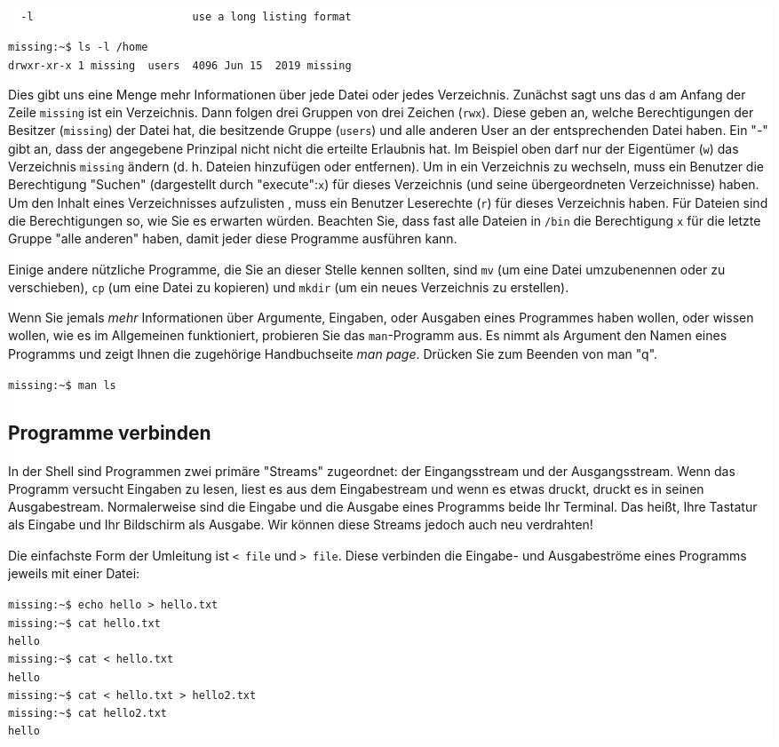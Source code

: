 ```
  -l                         use a long listing format
```

```console
missing:~$ ls -l /home
drwxr-xr-x 1 missing  users  4096 Jun 15  2019 missing
```

Dies gibt uns eine Menge mehr Informationen über jede Datei oder jedes Verzeichnis.
Zunächst sagt uns das `d` am Anfang der Zeile
`missing` ist ein Verzeichnis. Dann folgen drei Gruppen von drei Zeichen
(`rwx`). Diese geben an, welche Berechtigungen der Besitzer (`missing`) der Datei
hat, die besitzende Gruppe (`users`) und alle anderen User an der entsprechenden Datei
haben. Ein "-" gibt an, dass der angegebene Prinzipal nicht
nicht die erteilte Erlaubnis hat. Im Beispiel oben darf nur der Eigentümer
(`w`) das Verzeichnis `missing` ändern (d. h. Dateien hinzufügen oder entfernen). Um
in ein Verzeichnis zu wechseln, muss ein Benutzer die Berechtigung "Suchen"
(dargestellt durch "execute":`x`) für dieses Verzeichnis (und seine
übergeordneten Verzeichnisse) haben. Um den Inhalt eines Verzeichnisses aufzulisten
, muss ein Benutzer Leserechte (`r`) für dieses Verzeichnis haben. Für
Dateien sind die Berechtigungen so, wie Sie es erwarten würden. Beachten Sie, dass fast alle
Dateien in `/bin` die Berechtigung `x` für die letzte Gruppe "alle anderen" haben,
damit jeder diese Programme ausführen kann.

Einige andere nützliche Programme, die Sie an dieser Stelle kennen sollten, sind `mv` (um
eine Datei umzubenennen oder zu verschieben), `cp` (um eine Datei zu kopieren)
und `mkdir` (um ein neues Verzeichnis zu erstellen).

Wenn Sie jemals _mehr_ Informationen über Argumente, Eingaben, oder
Ausgaben eines Programmes haben wollen,
oder wissen wollen, wie es im Allgemeinen funktioniert, probieren Sie das `man`-Programm aus. Es
nimmt als Argument den Namen eines Programms und zeigt Ihnen
die zugehörige Handbuchseite _man page_. Drücken Sie zum Beenden von man "q".

```console
missing:~$ man ls
```

## Programme verbinden

In der Shell sind Programmen zwei primäre "Streams" zugeordnet:
der Eingangsstream und der Ausgangsstream. Wenn das Programm versucht
Eingaben zu lesen, liest es aus dem Eingabestream und wenn es etwas druckt,
druckt es in seinen Ausgabestream. Normalerweise sind die Eingabe und die Ausgabe
eines Programms beide Ihr Terminal. Das heißt, Ihre Tastatur als Eingabe und
Ihr Bildschirm als Ausgabe. Wir können diese Streams jedoch auch neu verdrahten!

Die einfachste Form der Umleitung ist `< file` und `> file`. Diese verbinden
die Eingabe- und Ausgabeströme eines Programms jeweils mit einer Datei:

```console
missing:~$ echo hello > hello.txt
missing:~$ cat hello.txt
hello
missing:~$ cat < hello.txt
hello
missing:~$ cat < hello.txt > hello2.txt
missing:~$ cat hello2.txt
hello
```
